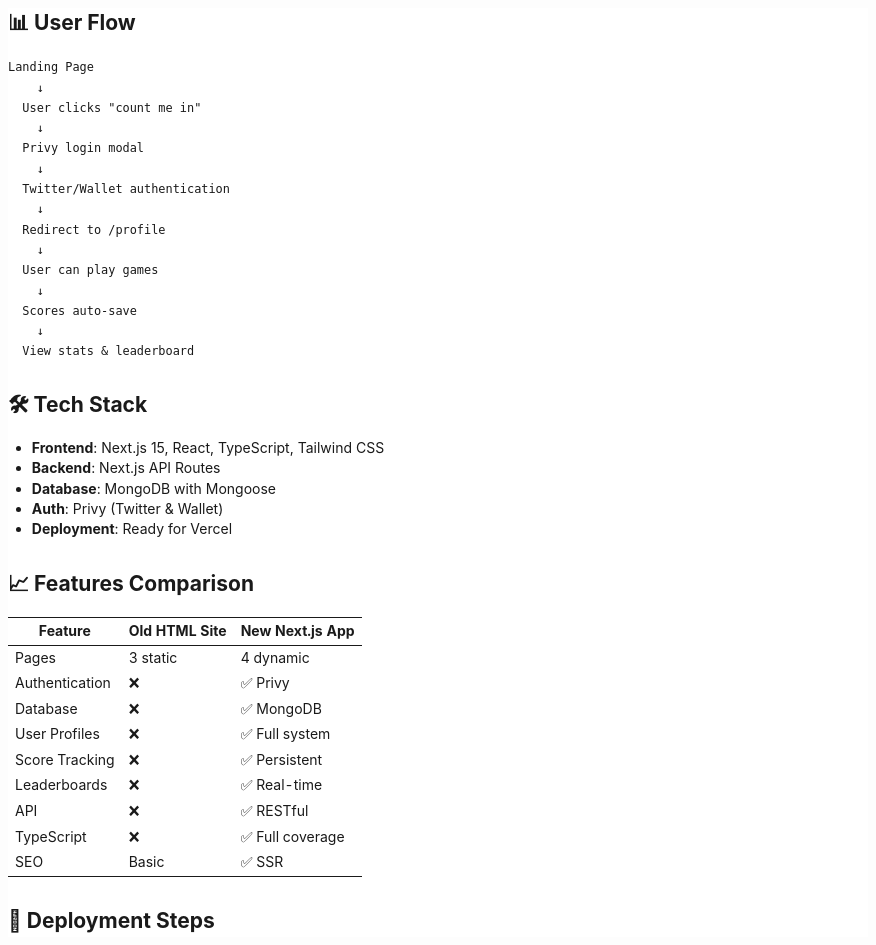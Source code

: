 ## 📊 User Flow

```
Landing Page
    ↓
  User clicks "count me in"
    ↓
  Privy login modal
    ↓
  Twitter/Wallet authentication
    ↓
  Redirect to /profile
    ↓
  User can play games
    ↓
  Scores auto-save
    ↓
  View stats & leaderboard
```

## 🛠️ Tech Stack

- **Frontend**: Next.js 15, React, TypeScript, Tailwind CSS
- **Backend**: Next.js API Routes
- **Database**: MongoDB with Mongoose
- **Auth**: Privy (Twitter & Wallet)
- **Deployment**: Ready for Vercel

## 📈 Features Comparison

| Feature | Old HTML Site | New Next.js App |
|---------|---------------|-----------------|
| Pages | 3 static | 4 dynamic |
| Authentication | ❌ | ✅ Privy |
| Database | ❌ | ✅ MongoDB |
| User Profiles | ❌ | ✅ Full system |
| Score Tracking | ❌ | ✅ Persistent |
| Leaderboards | ❌ | ✅ Real-time |
| API | ❌ | ✅ RESTful |
| TypeScript | ❌ | ✅ Full coverage |
| SEO | Basic | ✅ SSR |

## 🚀 Deployment Steps
